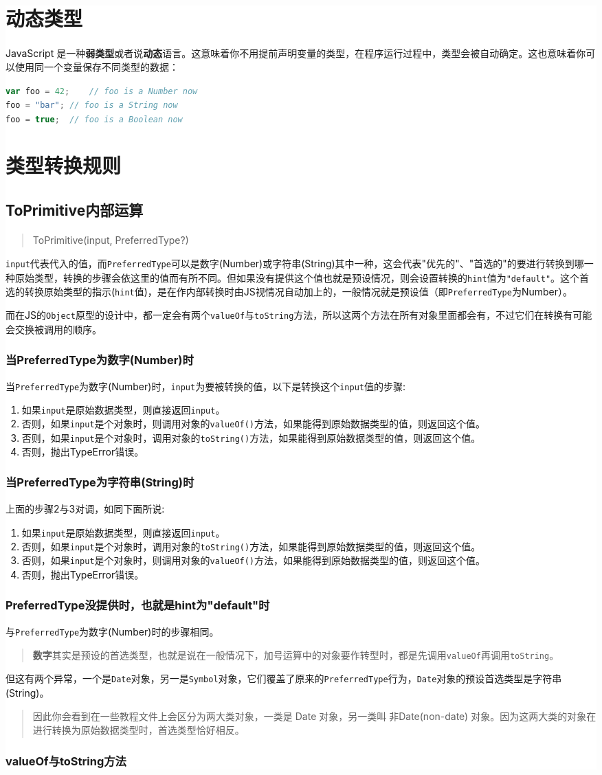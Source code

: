 

# 动态类型

JavaScript 是一种**弱类型**或者说**动态**语言。这意味着你不用提前声明变量的类型，在程序运行过程中，类型会被自动确定。这也意味着你可以使用同一个变量保存不同类型的数据：

```js
var foo = 42;    // foo is a Number now
foo = "bar"; // foo is a String now
foo = true;  // foo is a Boolean now
```

# 类型转换规则

## ToPrimitive内部运算

> ToPrimitive(input, PreferredType?)

`input`代表代入的值，而`PreferredType`可以是数字(Number)或字符串(String)其中一种，这会代表"优先的"、"首选的"的要进行转换到哪一种原始类型，转换的步骤会依这里的值而有所不同。但如果没有提供这个值也就是预设情况，则会设置转换的`hint`值为`"default"`。这个首选的转换原始类型的指示(`hint`值)，是在作内部转换时由JS视情况自动加上的，一般情况就是预设值（即`PreferredType`为Number）。

而在JS的`Object`原型的设计中，都一定会有两个`valueOf`与`toString`方法，所以这两个方法在所有对象里面都会有，不过它们在转换有可能会交换被调用的顺序。

### 当PreferredType为数字(Number)时

当`PreferredType`为数字(Number)时，`input`为要被转换的值，以下是转换这个`input`值的步骤:

1. 如果`input`是原始数据类型，则直接返回`input`。
2. 否则，如果`input`是个对象时，则调用对象的`valueOf()`方法，如果能得到原始数据类型的值，则返回这个值。
3. 否则，如果`input`是个对象时，调用对象的`toString()`方法，如果能得到原始数据类型的值，则返回这个值。
4. 否则，抛出TypeError错误。

### 当PreferredType为字符串(String)时

上面的步骤2与3对调，如同下面所说:

1. 如果`input`是原始数据类型，则直接返回`input`。
2. 否则，如果`input`是个对象时，调用对象的`toString()`方法，如果能得到原始数据类型的值，则返回这个值。
3. 否则，如果`input`是个对象时，则调用对象的`valueOf()`方法，如果能得到原始数据类型的值，则返回这个值。
4. 否则，抛出TypeError错误。

### PreferredType没提供时，也就是hint为"default"时

与`PreferredType`为数字(Number)时的步骤相同。

> **数字**其实是预设的首选类型，也就是说在一般情况下，加号运算中的对象要作转型时，都是先调用`valueOf`再调用`toString`。

但这有两个异常，一个是`Date`对象，另一是`Symbol`对象，它们覆盖了原来的`PreferredType`行为，`Date`对象的预设首选类型是字符串(String)。

> 因此你会看到在一些教程文件上会区分为两大类对象，一类是 Date 对象，另一类叫 非Date(non-date) 对象。因为这两大类的对象在进行转换为原始数据类型时，首选类型恰好相反。

### valueOf与toString方法
